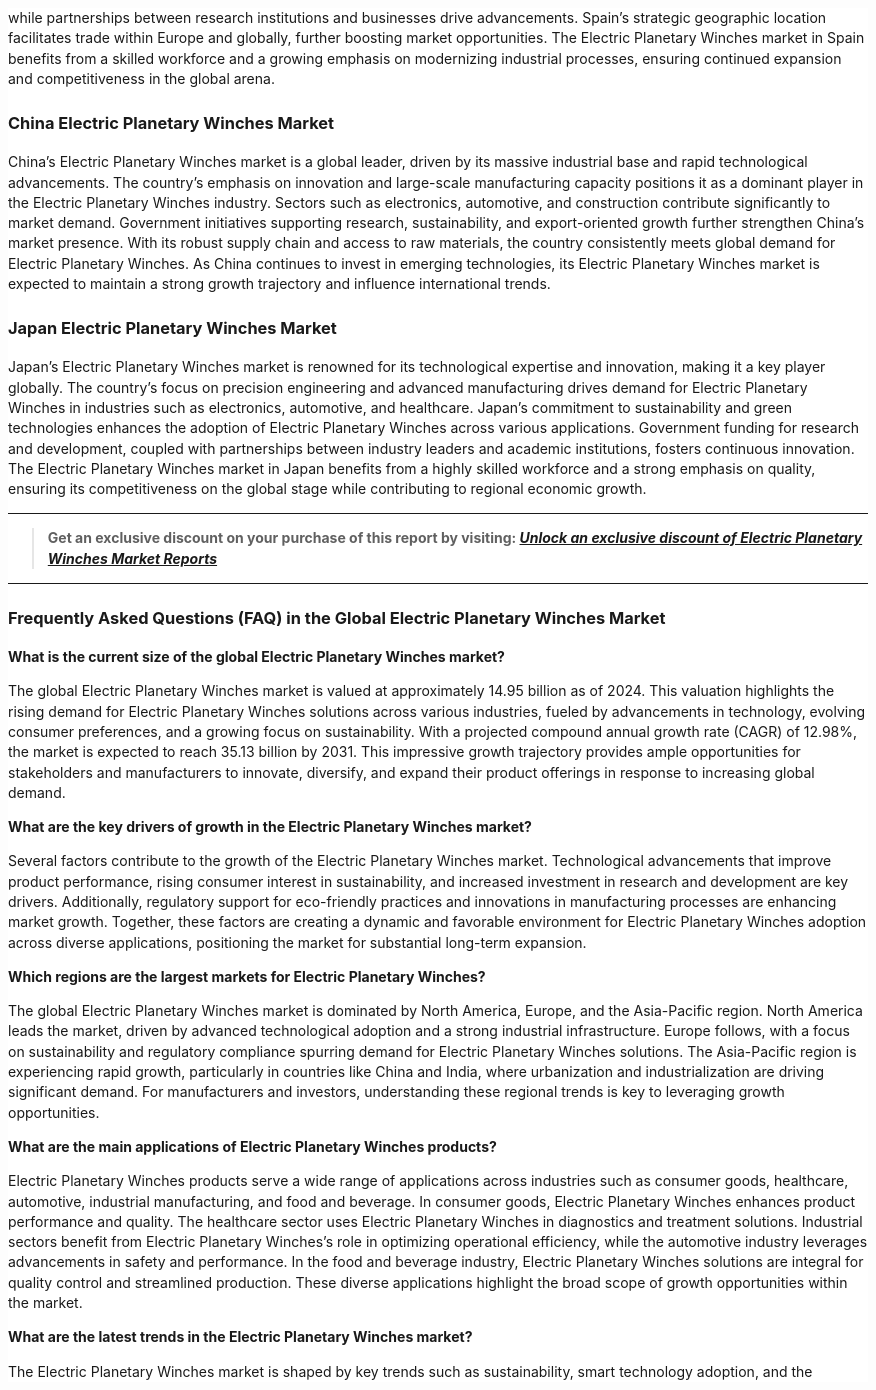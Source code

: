 while partnerships between research institutions and businesses drive advancements. Spain&rsquo;s strategic geographic location facilitates trade within Europe and globally, further boosting market opportunities. The Electric Planetary Winches market in Spain benefits from a skilled workforce and a growing emphasis on modernizing industrial processes, ensuring continued expansion and competitiveness in the global arena.</p><h3>China Electric Planetary Winches Market</h3><p>China&rsquo;s Electric Planetary Winches market is a global leader, driven by its massive industrial base and rapid technological advancements. The country&rsquo;s emphasis on innovation and large-scale manufacturing capacity positions it as a dominant player in the Electric Planetary Winches industry. Sectors such as electronics, automotive, and construction contribute significantly to market demand. Government initiatives supporting research, sustainability, and export-oriented growth further strengthen China&rsquo;s market presence. With its robust supply chain and access to raw materials, the country consistently meets global demand for Electric Planetary Winches. As China continues to invest in emerging technologies, its Electric Planetary Winches market is expected to maintain a strong growth trajectory and influence international trends.</p><h3>Japan Electric Planetary Winches Market</h3><p>Japan&rsquo;s Electric Planetary Winches market is renowned for its technological expertise and innovation, making it a key player globally. The country&rsquo;s focus on precision engineering and advanced manufacturing drives demand for Electric Planetary Winches in industries such as electronics, automotive, and healthcare. Japan&rsquo;s commitment to sustainability and green technologies enhances the adoption of Electric Planetary Winches across various applications. Government funding for research and development, coupled with partnerships between industry leaders and academic institutions, fosters continuous innovation. The Electric Planetary Winches market in Japan benefits from a highly skilled workforce and a strong emphasis on quality, ensuring its competitiveness on the global stage while contributing to regional economic growth.</p><hr /><blockquote><p><strong>Get an exclusive discount on your purchase of this report by visiting: <em><a href="://marketresearchpulse.com/ask-for-discount/69764?utm_source=Github&amp;utm_medium=0116">Unlock an exclusive discount of Electric Planetary Winches Market Reports</a></em>&nbsp;</strong></p></blockquote><hr /><h3>Frequently Asked Questions (FAQ) in the Global Electric Planetary Winches Market</h3><p><strong>What is the current size of the global Electric Planetary Winches market?</strong></p><p>The global Electric Planetary Winches market is valued at approximately 14.95 billion as of 2024. This valuation highlights the rising demand for Electric Planetary Winches solutions across various industries, fueled by advancements in technology, evolving consumer preferences, and a growing focus on sustainability. With a projected compound annual growth rate (CAGR) of 12.98%, the market is expected to reach 35.13 billion by 2031. This impressive growth trajectory provides ample opportunities for stakeholders and manufacturers to innovate, diversify, and expand their product offerings in response to increasing global demand.</p><p><strong>What are the key drivers of growth in the Electric Planetary Winches market?</strong></p><p>Several factors contribute to the growth of the Electric Planetary Winches market. Technological advancements that improve product performance, rising consumer interest in sustainability, and increased investment in research and development are key drivers. Additionally, regulatory support for eco-friendly practices and innovations in manufacturing processes are enhancing market growth. Together, these factors are creating a dynamic and favorable environment for Electric Planetary Winches adoption across diverse applications, positioning the market for substantial long-term expansion.</p><p><strong>Which regions are the largest markets for Electric Planetary Winches?</strong></p><p>The global Electric Planetary Winches market is dominated by North America, Europe, and the Asia-Pacific region. North America leads the market, driven by advanced technological adoption and a strong industrial infrastructure. Europe follows, with a focus on sustainability and regulatory compliance spurring demand for Electric Planetary Winches solutions. The Asia-Pacific region is experiencing rapid growth, particularly in countries like China and India, where urbanization and industrialization are driving significant demand. For manufacturers and investors, understanding these regional trends is key to leveraging growth opportunities.</p><p><strong>What are the main applications of Electric Planetary Winches products?</strong></p><p>Electric Planetary Winches products serve a wide range of applications across industries such as consumer goods, healthcare, automotive, industrial manufacturing, and food and beverage. In consumer goods, Electric Planetary Winches enhances product performance and quality. The healthcare sector uses Electric Planetary Winches in diagnostics and treatment solutions. Industrial sectors benefit from Electric Planetary Winches&rsquo;s role in optimizing operational efficiency, while the automotive industry leverages advancements in safety and performance. In the food and beverage industry, Electric Planetary Winches solutions are integral for quality control and streamlined production. These diverse applications highlight the broad scope of growth opportunities within the market.</p><p><strong>What are the latest trends in the Electric Planetary Winches market?</strong></p><p>The Electric Planetary Winches market is shaped by key trends such as sustainability, smart technology adoption, and the